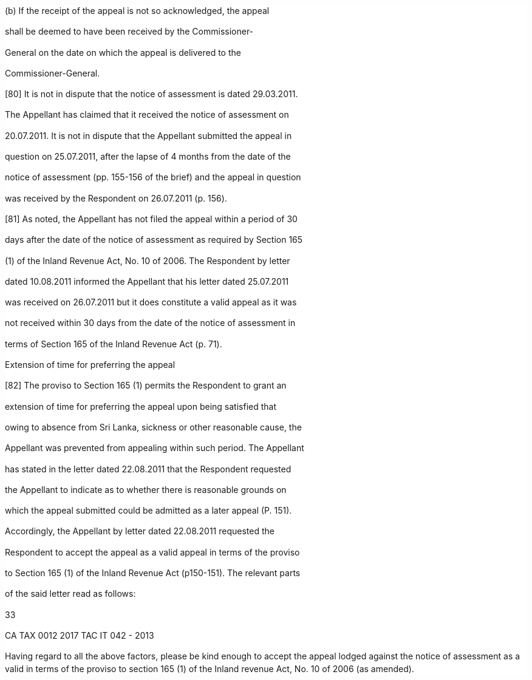 (b) If the receipt of the appeal is not so acknowledged, the appeal

shall be deemed to have been received by the Commissioner-

General on the date on which the appeal is delivered to the

Commissioner-General.

[80] It is not in dispute that the notice of assessment is dated 29.03.2011.

The Appellant has claimed that it received the notice of assessment on

20.07.2011. It is not in dispute that the Appellant submitted the appeal in

question on 25.07.2011, after the lapse of 4 months from the date of the

notice of assessment (pp. 155-156 of the brief) and the appeal in question

was received by the Respondent on 26.07.2011 (p. 156).

[81] As noted, the Appellant has not filed the appeal within a period of 30

days after the date of the notice of assessment as required by Section 165

(1) of the Inland Revenue Act, No. 10 of 2006. The Respondent by letter

dated 10.08.2011 informed the Appellant that his letter dated 25.07.2011

was received on 26.07.2011 but it does constitute a valid appeal as it was

not received within 30 days from the date of the notice of assessment in

terms of Section 165 of the Inland Revenue Act (p. 71).

Extension of time for preferring the appeal

[82] The proviso to Section 165 (1) permits the Respondent to grant an

extension of time for preferring the appeal upon being satisfied that

owing to absence from Sri Lanka, sickness or other reasonable cause, the

Appellant was prevented from appealing within such period. The Appellant

has stated in the letter dated 22.08.2011 that the Respondent requested

the Appellant to indicate as to whether there is reasonable grounds on

which the appeal submitted could be admitted as a later appeal (P. 151).

Accordingly, the Appellant by letter dated 22.08.2011 requested the

Respondent to accept the appeal as a valid appeal in terms of the proviso

to Section 165 (1) of the Inland Revenue Act (p150-151). The relevant parts

of the said letter read as follows:

33

CA TAX 0012 2017 TAC IT 042 - 2013

Having regard to all the above factors, please be kind enough to accept the appeal lodged against the notice of assessment as a valid in terms of the proviso to section 165 (1) of the Inland revenue Act, No. 10 of 2006 (as amended).
